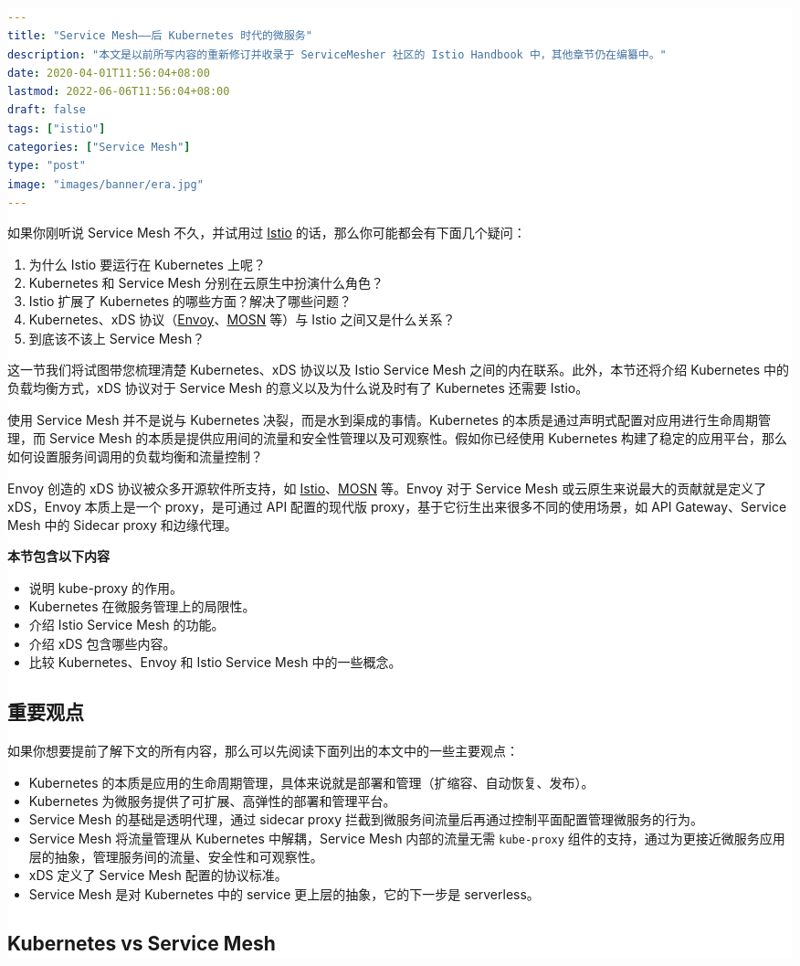 ```yaml
---
title: "Service Mesh——后 Kubernetes 时代的微服务"
description: "本文是以前所写内容的重新修订并收录于 ServiceMesher 社区的 Istio Handbook 中，其他章节仍在编纂中。"
date: 2020-04-01T11:56:04+08:00
lastmod: 2022-06-06T11:56:04+08:00
draft: false
tags: ["istio"]
categories: ["Service Mesh"]
type: "post"
image: "images/banner/era.jpg"
---
```


如果你刚听说 Service Mesh 不久，并试用过 [Istio](https://istio.io) 的话，那么你可能都会有下面几个疑问：

1. 为什么 Istio 要运行在 Kubernetes 上呢？
1. Kubernetes 和 Service Mesh 分别在云原生中扮演什么角色？
1. Istio 扩展了 Kubernetes 的哪些方面？解决了哪些问题？
1. Kubernetes、xDS 协议（[Envoy](https://github.com/envoyproxy/envoy)、[MOSN](https://github.com/mosn/mosn) 等）与 Istio 之间又是什么关系？
1. 到底该不该上 Service Mesh？

这一节我们将试图带您梳理清楚 Kubernetes、xDS 协议以及 Istio Service Mesh 之间的内在联系。此外，本节还将介绍 Kubernetes 中的负载均衡方式，xDS 协议对于 Service Mesh 的意义以及为什么说及时有了 Kubernetes 还需要 Istio。

使用 Service Mesh 并不是说与 Kubernetes 决裂，而是水到渠成的事情。Kubernetes 的本质是通过声明式配置对应用进行生命周期管理，而 Service Mesh 的本质是提供应用间的流量和安全性管理以及可观察性。假如你已经使用 Kubernetes 构建了稳定的应用平台，那么如何设置服务间调用的负载均衡和流量控制？

Envoy 创造的 xDS 协议被众多开源软件所支持，如 [Istio](https://github.com/istio/istio)、[MOSN](https:/github.com/mosn/mosn) 等。Envoy 对于 Service Mesh 或云原生来说最大的贡献就是定义了 xDS，Envoy 本质上是一个 proxy，是可通过 API 配置的现代版 proxy，基于它衍生出来很多不同的使用场景，如 API Gateway、Service Mesh 中的 Sidecar proxy 和边缘代理。

**本节包含以下内容**

- 说明 kube-proxy 的作用。
- Kubernetes 在微服务管理上的局限性。
- 介绍 Istio Service Mesh 的功能。
- 介绍 xDS 包含哪些内容。
- 比较 Kubernetes、Envoy 和 Istio Service Mesh 中的一些概念。

## 重要观点

如果你想要提前了解下文的所有内容，那么可以先阅读下面列出的本文中的一些主要观点：

- Kubernetes 的本质是应用的生命周期管理，具体来说就是部署和管理（扩缩容、自动恢复、发布）。
- Kubernetes 为微服务提供了可扩展、高弹性的部署和管理平台。
- Service Mesh 的基础是透明代理，通过 sidecar proxy 拦截到微服务间流量后再通过控制平面配置管理微服务的行为。
- Service Mesh 将流量管理从 Kubernetes 中解耦，Service Mesh 内部的流量无需 `kube-proxy` 组件的支持，通过为更接近微服务应用层的抽象，管理服务间的流量、安全性和可观察性。
- xDS 定义了 Service Mesh 配置的协议标准。
- Service Mesh 是对 Kubernetes 中的 service 更上层的抽象，它的下一步是 serverless。

## Kubernetes vs Service Mesh
